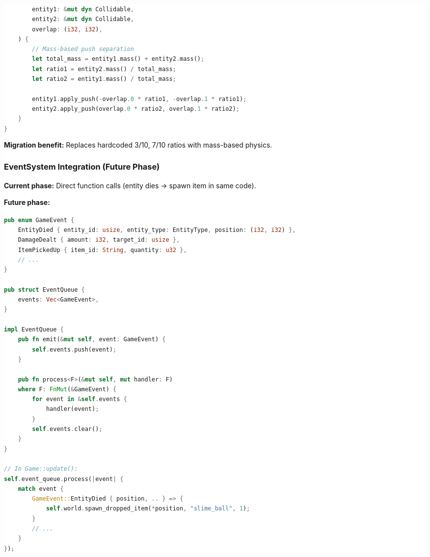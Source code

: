 ```rust
        entity1: &mut dyn Collidable,
        entity2: &mut dyn Collidable,
        overlap: (i32, i32),
    ) {
        // Mass-based push separation
        let total_mass = entity1.mass() + entity2.mass();
        let ratio1 = entity2.mass() / total_mass;
        let ratio2 = entity1.mass() / total_mass;

        entity1.apply_push(-overlap.0 * ratio1, -overlap.1 * ratio1);
        entity2.apply_push(overlap.0 * ratio2, overlap.1 * ratio2);
    }
}
```

**Migration benefit:** Replaces hardcoded 3/10, 7/10 ratios with mass-based physics.

### EventSystem Integration (Future Phase)

**Current phase:** Direct function calls (entity dies → spawn item in same code).

**Future phase:**
```rust
pub enum GameEvent {
    EntityDied { entity_id: usize, entity_type: EntityType, position: (i32, i32) },
    DamageDealt { amount: i32, target_id: usize },
    ItemPickedUp { item_id: String, quantity: u32 },
    // ...
}

pub struct EventQueue {
    events: Vec<GameEvent>,
}

impl EventQueue {
    pub fn emit(&mut self, event: GameEvent) {
        self.events.push(event);
    }

    pub fn process<F>(&mut self, mut handler: F)
    where F: FnMut(&GameEvent) {
        for event in &self.events {
            handler(event);
        }
        self.events.clear();
    }
}

// In Game::update():
self.event_queue.process(|event| {
    match event {
        GameEvent::EntityDied { position, .. } => {
            self.world.spawn_dropped_item(*position, "slime_ball", 1);
        }
        // ...
    }
});
```
